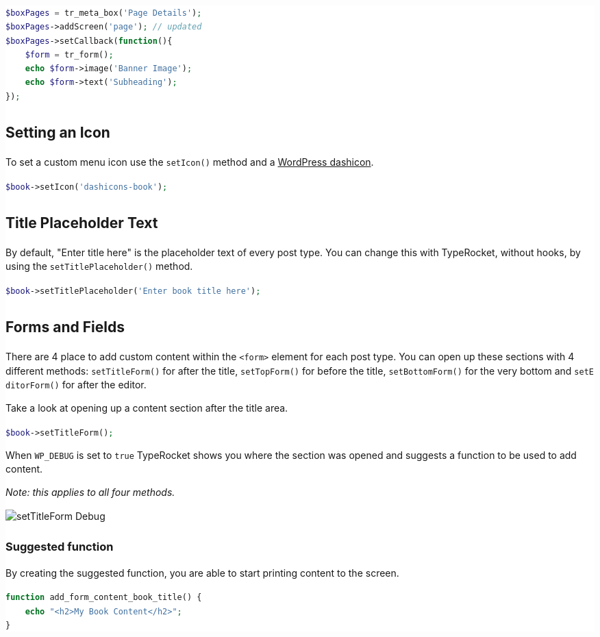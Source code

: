 ```php
$boxPages = tr_meta_box('Page Details');
$boxPages->addScreen('page'); // updated
$boxPages->setCallback(function(){
    $form = tr_form();
    echo $form->image('Banner Image');
    echo $form->text('Subheading');
});
```

## Setting an Icon

To set a custom menu icon use the `setIcon()` method and a [WordPress dashicon](https://developer.wordpress.org/resource/dashicons).

```php
$book->setIcon('dashicons-book');
```

## Title Placeholder Text

By default, "Enter title here" is the placeholder text of every post type. You can change this with TypeRocket, without hooks, by using the `setTitlePlaceholder()` method.

```php
$book->setTitlePlaceholder('Enter book title here');
```

## Forms and Fields

There are 4 place to add custom content within the `<form>` element for each post type. You can open up these sections with 4 different methods: `setTitleForm()` for after the title, `setTopForm()` for before the title, `setBottomForm()` for the very bottom and `setEditorForm()` for after the editor.

Take a look at opening up a content section after the title area.

```php
$book->setTitleForm();
```

When `WP_DEBUG` is set to `true` TypeRocket shows you where the section was opened and suggests a function to be used to add content.

*Note: this applies to all four methods.*

![setTitleForm Debug](https://typerocket.com/wp-content/uploads/2015/07/docs-post-type-settitleform-debug-mode.png)

### Suggested function

By creating the suggested function, you are able to start printing content to the screen.

```php
function add_form_content_book_title() {
    echo "<h2>My Book Content</h2>";
}
```
